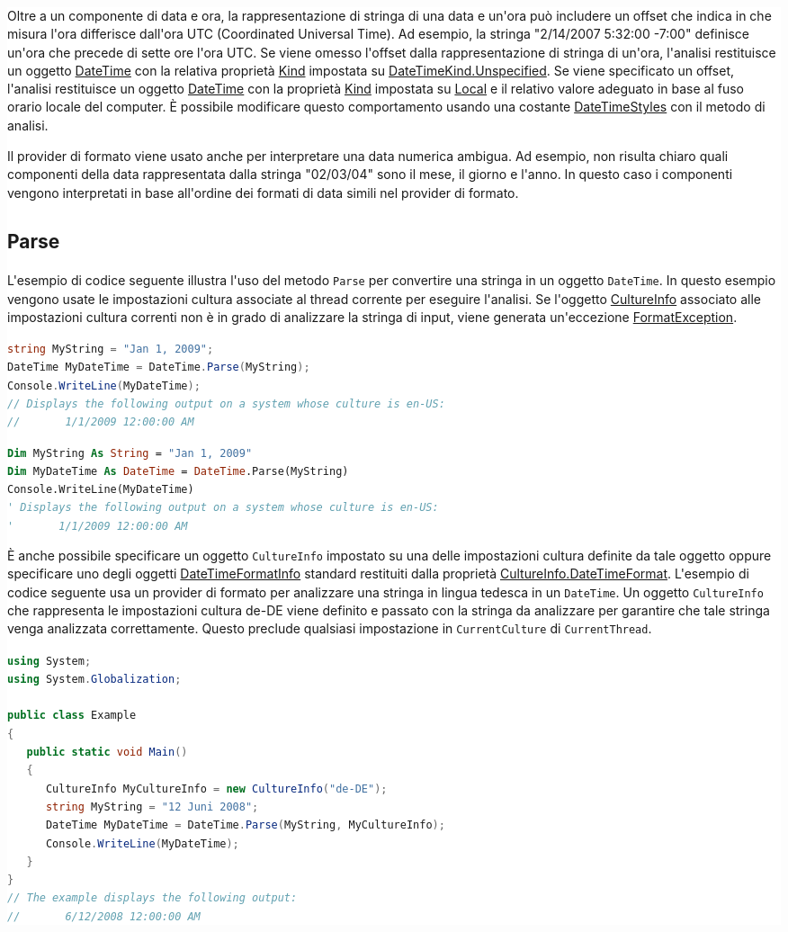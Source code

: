 Oltre a un componente di data e ora, la rappresentazione di stringa di una data e un'ora può includere un offset che indica in che misura l'ora differisce dall'ora UTC (Coordinated Universal Time). Ad esempio, la stringa "2/14/2007 5:32:00 -7:00" definisce un'ora che precede di sette ore l'ora UTC. Se viene omesso l'offset dalla rappresentazione di stringa di un'ora, l'analisi restituisce un oggetto [DateTime](xref:System.DateTime) con la relativa proprietà [Kind](xref:System.DateTime.Kind) impostata su [DateTimeKind.Unspecified](xref:System.DateTimeKind.Unspecified). Se viene specificato un offset, l'analisi restituisce un oggetto [DateTime](xref:System.DateTime) con la proprietà [Kind](xref:System.DateTime.Kind) impostata su [Local](xref:System.DateTimeKind.Local) e il relativo valore adeguato in base al fuso orario locale del computer. È possibile modificare questo comportamento usando una costante [DateTimeStyles](xref:System.Globalization.DateTimeStyles) con il metodo di analisi.

Il provider di formato viene usato anche per interpretare una data numerica ambigua. Ad esempio, non risulta chiaro quali componenti della data rappresentata dalla stringa "02/03/04" sono il mese, il giorno e l'anno. In questo caso i componenti vengono interpretati in base all'ordine dei formati di data simili nel provider di formato. 

## <a name="parse"></a>Parse

L'esempio di codice seguente illustra l'uso del metodo `Parse` per convertire una stringa in un oggetto `DateTime`. In questo esempio vengono usate le impostazioni cultura associate al thread corrente per eseguire l'analisi. Se l'oggetto [CultureInfo](xref:System.Globalization.CultureInfo) associato alle impostazioni cultura correnti non è in grado di analizzare la stringa di input, viene generata un'eccezione [FormatException](xref:System.FormatException).

```csharp
string MyString = "Jan 1, 2009";
DateTime MyDateTime = DateTime.Parse(MyString);
Console.WriteLine(MyDateTime);
// Displays the following output on a system whose culture is en-US:
//       1/1/2009 12:00:00 AM
```

```vb
Dim MyString As String = "Jan 1, 2009"
Dim MyDateTime As DateTime = DateTime.Parse(MyString)
Console.WriteLine(MyDateTime)
' Displays the following output on a system whose culture is en-US:
'       1/1/2009 12:00:00 AM
```

È anche possibile specificare un oggetto `CultureInfo` impostato su una delle impostazioni cultura definite da tale oggetto oppure specificare uno degli oggetti [DateTimeFormatInfo](xref:System.Globalization.DateTimeFormatInfo) standard restituiti dalla proprietà [CultureInfo.DateTimeFormat](xref:System.Globalization.CultureInfo.DateTimeFormat). L'esempio di codice seguente usa un provider di formato per analizzare una stringa in lingua tedesca in un `DateTime`. Un oggetto `CultureInfo` che rappresenta le impostazioni cultura de-DE viene definito e passato con la stringa da analizzare per garantire che tale stringa venga analizzata correttamente. Questo preclude qualsiasi impostazione in `CurrentCulture` di `CurrentThread`.

```csharp
using System;
using System.Globalization;

public class Example
{
   public static void Main()
   {
      CultureInfo MyCultureInfo = new CultureInfo("de-DE");
      string MyString = "12 Juni 2008";
      DateTime MyDateTime = DateTime.Parse(MyString, MyCultureInfo);
      Console.WriteLine(MyDateTime);
   }
}
// The example displays the following output:
//       6/12/2008 12:00:00 AM
```
